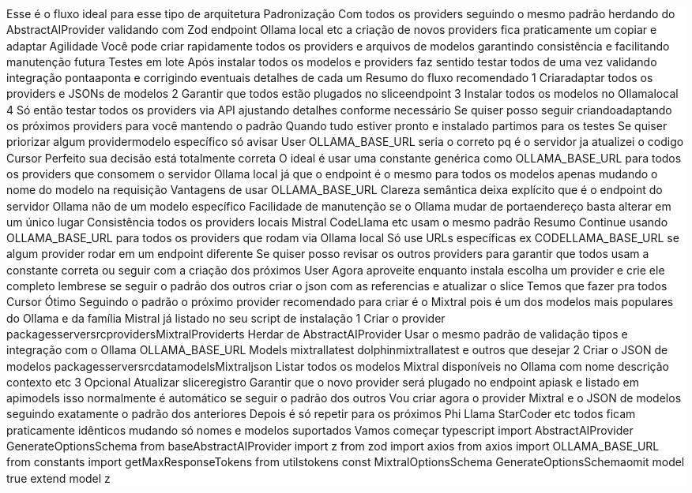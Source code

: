 Esse é o fluxo ideal para esse tipo de arquitetura
 Padronização Com todos os providers seguindo o mesmo padrão herdando do AbstractAIProvider validando com Zod endpoint Ollama local etc a criação de novos providers fica praticamente um copiar e adaptar
 Agilidade Você pode criar rapidamente todos os providers e arquivos de modelos garantindo consistência e facilitando manutenção futura
 Testes em lote Após instalar todos os modelos e providers faz sentido testar todos de uma vez validando integração pontaaponta e corrigindo eventuais detalhes de cada um
Resumo do fluxo recomendado
1 Criaradaptar todos os providers e JSONs de modelos
2 Garantir que todos estão plugados no sliceendpoint
3 Instalar todos os modelos no Ollamalocal
4 Só então testar todos os providers via API ajustando detalhes conforme necessário
Se quiser posso seguir criandoadaptando os próximos providers para você mantendo o padrão Quando tudo estiver pronto e instalado partimos para os testes
Se quiser priorizar algum providermodelo específico só avisar
User
OLLAMA_BASE_URL seria o correto pq é o servidor ja atualizei o codigo
Cursor
Perfeito sua decisão está totalmente correta
O ideal é usar uma constante genérica como OLLAMA_BASE_URL para todos os providers que consomem o servidor Ollama local já que o endpoint é o mesmo para todos os modelos apenas mudando o nome do modelo na requisição
Vantagens de usar OLLAMA_BASE_URL
 Clareza semântica deixa explícito que é o endpoint do servidor Ollama não de um modelo específico
 Facilidade de manutenção se o Ollama mudar de portaendereço basta alterar em um único lugar
 Consistência todos os providers locais Mistral CodeLlama etc usam o mesmo padrão
Resumo
 Continue usando OLLAMA_BASE_URL para todos os providers que rodam via Ollama local
 Só use URLs específicas ex CODELLAMA_BASE_URL se algum provider rodar em um endpoint diferente
Se quiser posso revisar os outros providers para garantir que todos usam a constante correta ou seguir com a criação dos próximos
User
Agora aproveite enquanto instala escolha um provider e crie ele completo lembrese se seguir o padrão dos outros criar o json com as referencias e atualizar o slice
Temos que fazer pra todos
Cursor
Ótimo Seguindo o padrão o próximo provider recomendado para criar é o Mixtral pois é um dos modelos mais populares do Ollama e da família Mistral já listado no seu script de instalação
1 Criar o provider
 packagesserversrcprovidersMixtralProviderts
 Herdar de AbstractAIProvider
 Usar o mesmo padrão de validação tipos e integração com o Ollama OLLAMA_BASE_URL
 Models mixtrallatest dolphinmixtrallatest e outros que desejar
2 Criar o JSON de modelos
 packagesserversrcdatamodelsMixtraljson
 Listar todos os modelos Mixtral disponíveis no Ollama com nome descrição contexto etc
3 Opcional Atualizar sliceregistro
 Garantir que o novo provider será plugado no endpoint apiask e listado em apimodels isso normalmente é automático se seguir o padrão dos outros
Vou criar agora o provider Mixtral e o JSON de modelos seguindo exatamente o padrão dos anteriores
Depois é só repetir para os próximos Phi Llama StarCoder etc  todos ficam praticamente idênticos mudando só nomes e modelos suportados
Vamos começar
typescript
import  AbstractAIProvider GenerateOptionsSchema  from baseAbstractAIProvider
import  z  from zod
import axios from axios
import  OLLAMA_BASE_URL  from constants
import  getMaxResponseTokens  from utilstokens
const MixtralOptionsSchema  GenerateOptionsSchemaomit
model true
extend
model z